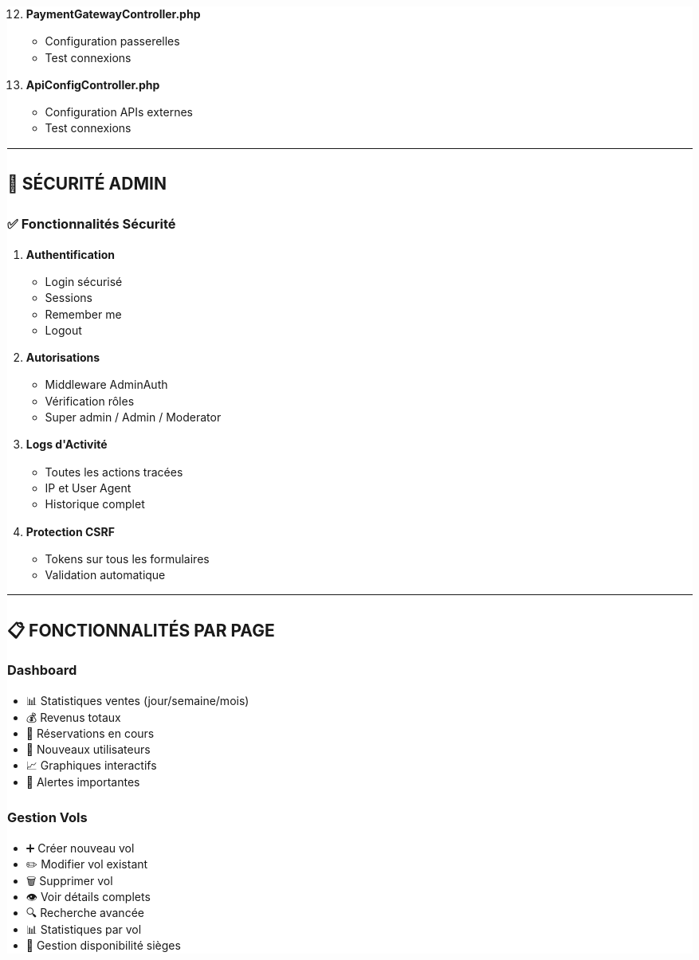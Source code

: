 12. **PaymentGatewayController.php**
    - Configuration passerelles
    - Test connexions

13. **ApiConfigController.php**
    - Configuration APIs externes
    - Test connexions

---

## 🔐 SÉCURITÉ ADMIN

### ✅ Fonctionnalités Sécurité

1. **Authentification**
   - Login sécurisé
   - Sessions
   - Remember me
   - Logout

2. **Autorisations**
   - Middleware AdminAuth
   - Vérification rôles
   - Super admin / Admin / Moderator

3. **Logs d'Activité**
   - Toutes les actions tracées
   - IP et User Agent
   - Historique complet

4. **Protection CSRF**
   - Tokens sur tous les formulaires
   - Validation automatique

---

## 📋 FONCTIONNALITÉS PAR PAGE

### Dashboard
- 📊 Statistiques ventes (jour/semaine/mois)
- 💰 Revenus totaux
- 🎫 Réservations en cours
- 👥 Nouveaux utilisateurs
- 📈 Graphiques interactifs
- 🔔 Alertes importantes

### Gestion Vols
- ➕ Créer nouveau vol
- ✏️ Modifier vol existant
- 🗑️ Supprimer vol
- 👁️ Voir détails complets
- 🔍 Recherche avancée
- 📊 Statistiques par vol
- 💺 Gestion disponibilité sièges
